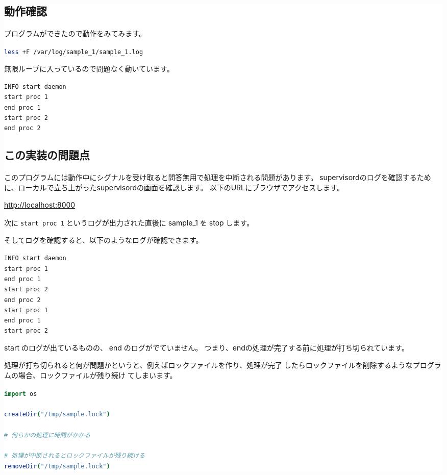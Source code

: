## 動作確認

プログラムができたので動作をみてみます。

```bash
less +F /var/log/sample_1/sample_1.log
```

無限ループに入っているので問題なく動いています。

```sample_1.log
INFO start daemon
start proc 1
end proc 1
start proc 2
end proc 2
```

## この実装の問題点

このプログラムには動作中にシグナルを受け取ると問答無用で処理を中断される問題があります。
supervisordのログを確認するために、ローカルで立ち上がったsupervisordの画面を確認します。
以下のURLにブラウザでアクセスします。

<http://localhost:8000>

次に `start proc 1` というログが出力された直後に sample\_1 を stop します。

そしてログを確認すると、以下のようなログが確認できます。

```sample_1.log
INFO start daemon
start proc 1
end proc 1
start proc 2
end proc 2
start proc 1
end proc 1
start proc 2
```

start のログが出ているものの、 end のログがでていません。
つまり、endの処理が完了する前に処理が打ち切られています。

処理が打ち切られると何が問題かというと、例えばロックファイルを作り、処理が完了
したらロックファイルを削除するようなプログラムの場合、ロックファイルが残り続け
てしまいます。

```example.nim
import os

createDir("/tmp/sample.lock")

# 何らかの処理に時間がかかる

# 処理が中断されるとロックファイルが残り続ける
removeDir("/tmp/sample.lock")
```
